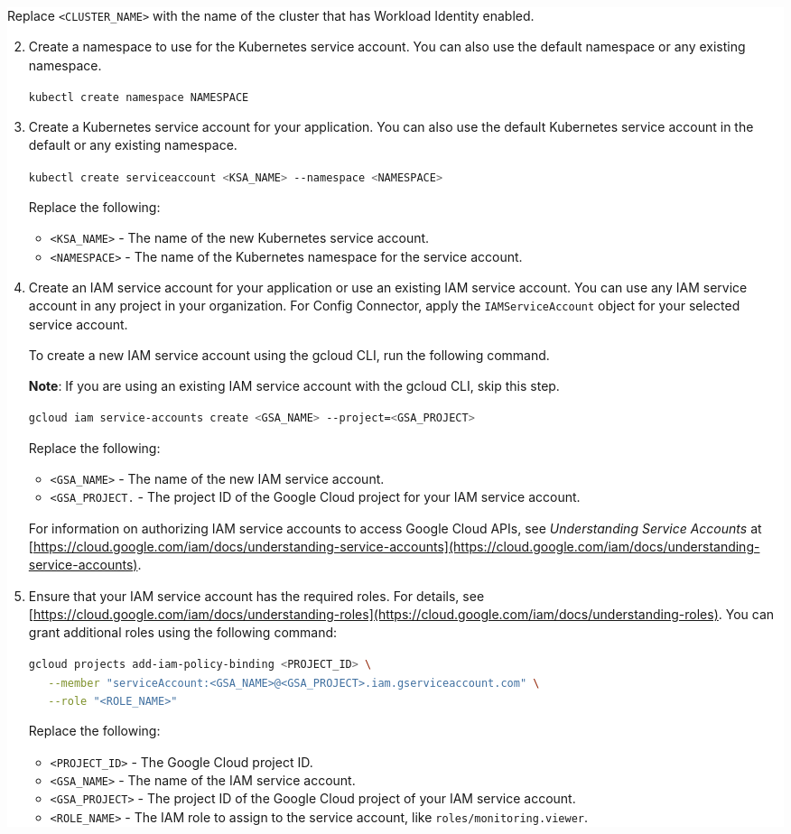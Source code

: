    Replace `<CLUSTER_NAME>` with the name of the cluster that has Workload Identity enabled.

2. Create a namespace to use for the Kubernetes service account. You can also use the default namespace
   or any existing namespace.

   ```bash
   kubectl create namespace NAMESPACE
   ```

3. Create a Kubernetes service account for your application. You can also use the default Kubernetes
   service account in the default or any existing namespace.

   ```bash
   kubectl create serviceaccount <KSA_NAME> --namespace <NAMESPACE>
   ```

   Replace the following:

   * `<KSA_NAME>` - The name of the new Kubernetes service account.
   * `<NAMESPACE>` - The name of the Kubernetes namespace for the service account.

4. Create an IAM service account for your application or use an existing IAM service account.
   You can use any IAM service account in any project in your organization. For Config Connector, apply the
   `IAMServiceAccount` object for your selected service account.

   To create a new IAM service account using the gcloud CLI, run the following command.

   **Note**: If you are using an existing IAM service account with the gcloud CLI, skip this step.

   ```bash
   gcloud iam service-accounts create <GSA_NAME> --project=<GSA_PROJECT>
   ```

   Replace the following:

   * `<GSA_NAME>` - The name of the new IAM service account.
   * `<GSA_PROJECT.` - The project ID of the Google Cloud project for your IAM service account.

   For information on authorizing IAM service accounts to access Google Cloud APIs, see
   _Understanding Service Accounts_ at [https://cloud.google.com/iam/docs/understanding-service-accounts](https://cloud.google.com/iam/docs/understanding-service-accounts).

5. Ensure that your IAM service account has the required roles. For details, see [https://cloud.google.com/iam/docs/understanding-roles](https://cloud.google.com/iam/docs/understanding-roles).
   You can grant additional roles using the following command:

   ```bash
   gcloud projects add-iam-policy-binding <PROJECT_ID> \
      --member "serviceAccount:<GSA_NAME>@<GSA_PROJECT>.iam.gserviceaccount.com" \
      --role "<ROLE_NAME>"
   ```

   Replace the following:

   * `<PROJECT_ID>` - The Google Cloud project ID.
   * `<GSA_NAME>` - The name of the IAM service account.
   * `<GSA_PROJECT>` - The project ID of the Google Cloud project of your IAM service account.
   * `<ROLE_NAME>` - The IAM role to assign to the service account, like `roles/monitoring.viewer`.
